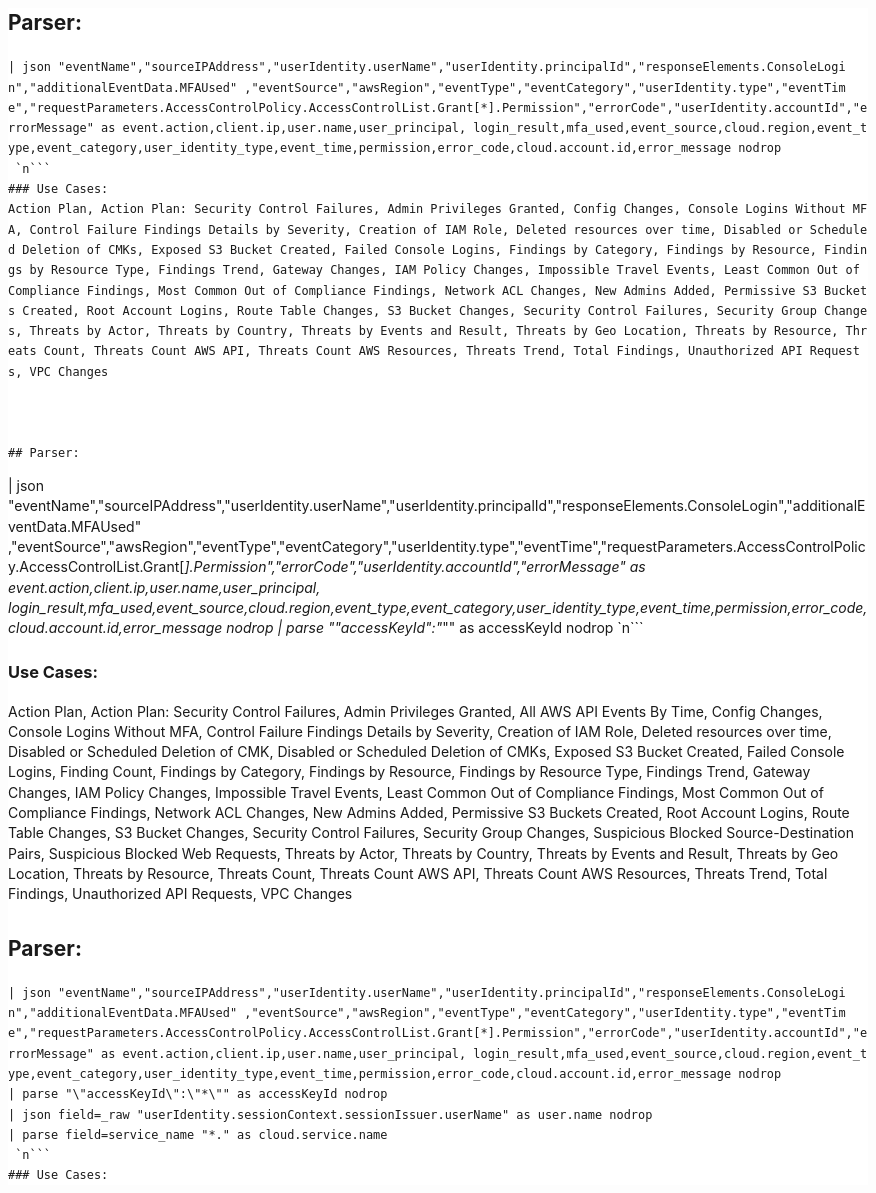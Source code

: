 

## Parser:
```
| json "eventName","sourceIPAddress","userIdentity.userName","userIdentity.principalId","responseElements.ConsoleLogin","additionalEventData.MFAUsed" ,"eventSource","awsRegion","eventType","eventCategory","userIdentity.type","eventTime","requestParameters.AccessControlPolicy.AccessControlList.Grant[*].Permission","errorCode","userIdentity.accountId","errorMessage" as event.action,client.ip,user.name,user_principal, login_result,mfa_used,event_source,cloud.region,event_type,event_category,user_identity_type,event_time,permission,error_code,cloud.account.id,error_message nodrop
 `n```
### Use Cases:
Action Plan, Action Plan: Security Control Failures, Admin Privileges Granted, Config Changes, Console Logins Without MFA, Control Failure Findings Details by Severity, Creation of IAM Role, Deleted resources over time, Disabled or Scheduled Deletion of CMKs, Exposed S3 Bucket Created, Failed Console Logins, Findings by Category, Findings by Resource, Findings by Resource Type, Findings Trend, Gateway Changes, IAM Policy Changes, Impossible Travel Events, Least Common Out of Compliance Findings, Most Common Out of Compliance Findings, Network ACL Changes, New Admins Added, Permissive S3 Buckets Created, Root Account Logins, Route Table Changes, S3 Bucket Changes, Security Control Failures, Security Group Changes, Threats by Actor, Threats by Country, Threats by Events and Result, Threats by Geo Location, Threats by Resource, Threats Count, Threats Count AWS API, Threats Count AWS Resources, Threats Trend, Total Findings, Unauthorized API Requests, VPC Changes



## Parser:
```
| json "eventName","sourceIPAddress","userIdentity.userName","userIdentity.principalId","responseElements.ConsoleLogin","additionalEventData.MFAUsed" ,"eventSource","awsRegion","eventType","eventCategory","userIdentity.type","eventTime","requestParameters.AccessControlPolicy.AccessControlList.Grant[*].Permission","errorCode","userIdentity.accountId","errorMessage" as event.action,client.ip,user.name,user_principal, login_result,mfa_used,event_source,cloud.region,event_type,event_category,user_identity_type,event_time,permission,error_code,cloud.account.id,error_message nodrop
| parse "\"accessKeyId\":\"*\"" as accessKeyId nodrop
 `n```
### Use Cases:
Action Plan, Action Plan: Security Control Failures, Admin Privileges Granted, All AWS API Events By Time, Config Changes, Console Logins Without MFA, Control Failure Findings Details by Severity, Creation of IAM Role, Deleted resources over time, Disabled or Scheduled Deletion of CMK, Disabled or Scheduled Deletion of CMKs, Exposed S3 Bucket Created, Failed Console Logins, Finding Count, Findings by Category, Findings by Resource, Findings by Resource Type, Findings Trend, Gateway Changes, IAM Policy Changes, Impossible Travel Events, Least Common Out of Compliance Findings, Most Common Out of Compliance Findings, Network ACL Changes, New Admins Added, Permissive S3 Buckets Created, Root Account Logins, Route Table Changes, S3 Bucket Changes, Security Control Failures, Security Group Changes, Suspicious Blocked Source-Destination Pairs, Suspicious Blocked Web Requests, Threats by Actor, Threats by Country, Threats by Events and Result, Threats by Geo Location, Threats by Resource, Threats Count, Threats Count AWS API, Threats Count AWS Resources, Threats Trend, Total Findings, Unauthorized API Requests, VPC Changes



## Parser:
```
| json "eventName","sourceIPAddress","userIdentity.userName","userIdentity.principalId","responseElements.ConsoleLogin","additionalEventData.MFAUsed" ,"eventSource","awsRegion","eventType","eventCategory","userIdentity.type","eventTime","requestParameters.AccessControlPolicy.AccessControlList.Grant[*].Permission","errorCode","userIdentity.accountId","errorMessage" as event.action,client.ip,user.name,user_principal, login_result,mfa_used,event_source,cloud.region,event_type,event_category,user_identity_type,event_time,permission,error_code,cloud.account.id,error_message nodrop
| parse "\"accessKeyId\":\"*\"" as accessKeyId nodrop
| json field=_raw "userIdentity.sessionContext.sessionIssuer.userName" as user.name nodrop
| parse field=service_name "*." as cloud.service.name
 `n```
### Use Cases:
```